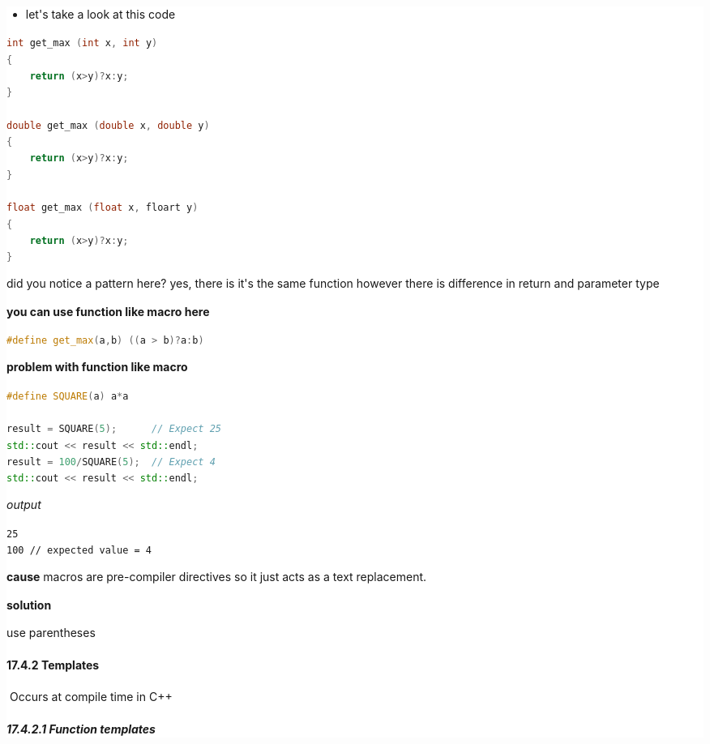 - let's take a look at this code

```cpp
int get_max (int x, int y)
{
	return (x>y)?x:y;
}

double get_max (double x, double y)
{
	return (x>y)?x:y;
}

float get_max (float x, floart y)
{
	return (x>y)?x:y;
}
```

did you notice a pattern here? yes, there is it's the same function however there is difference in return and parameter type

**you can use function like macro here**

```cpp
#define get_max(a,b) ((a > b)?a:b)
```

**problem with function like macro**

```cpp
#define SQUARE(a) a*a

result = SQUARE(5);      // Expect 25
std::cout << result << std::endl;
result = 100/SQUARE(5);  // Expect 4
std::cout << result << std::endl;
```

*output*

```makefile
25
100 // expected value = 4
```

**cause**
macros are pre-compiler directives so it just acts as a text replacement.

**solution**

use parentheses

#### 17.4.2 Templates

​	Occurs at compile time in C++

##### 17.4.2.1 Function templates
